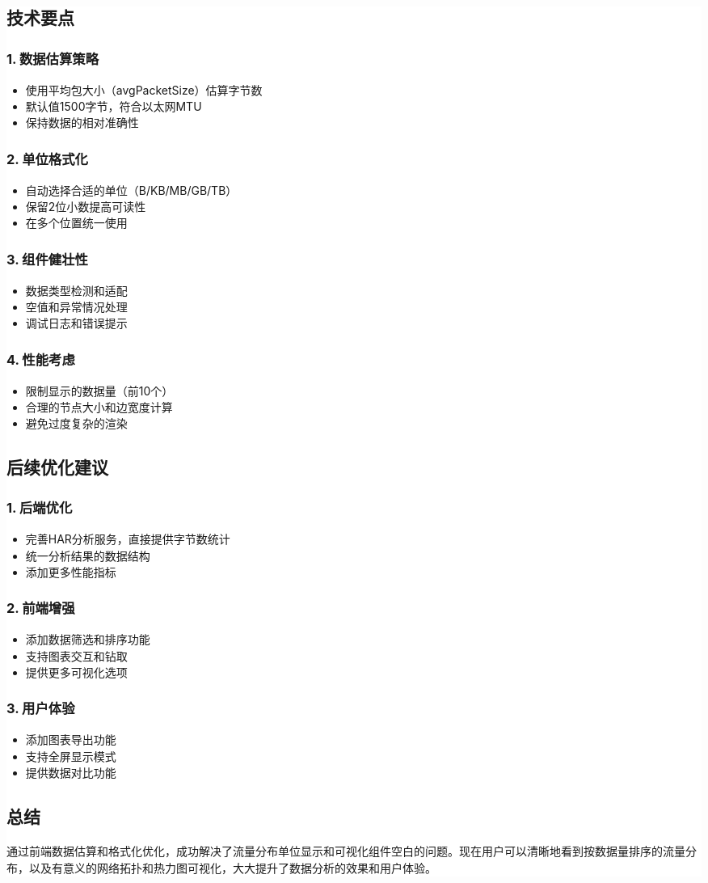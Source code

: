 ## 技术要点

### 1. 数据估算策略
- 使用平均包大小（avgPacketSize）估算字节数
- 默认值1500字节，符合以太网MTU
- 保持数据的相对准确性

### 2. 单位格式化
- 自动选择合适的单位（B/KB/MB/GB/TB）
- 保留2位小数提高可读性
- 在多个位置统一使用

### 3. 组件健壮性
- 数据类型检测和适配
- 空值和异常情况处理
- 调试日志和错误提示

### 4. 性能考虑
- 限制显示的数据量（前10个）
- 合理的节点大小和边宽度计算
- 避免过度复杂的渲染

## 后续优化建议

### 1. 后端优化
- 完善HAR分析服务，直接提供字节数统计
- 统一分析结果的数据结构
- 添加更多性能指标

### 2. 前端增强
- 添加数据筛选和排序功能
- 支持图表交互和钻取
- 提供更多可视化选项

### 3. 用户体验
- 添加图表导出功能
- 支持全屏显示模式
- 提供数据对比功能

## 总结
通过前端数据估算和格式化优化，成功解决了流量分布单位显示和可视化组件空白的问题。现在用户可以清晰地看到按数据量排序的流量分布，以及有意义的网络拓扑和热力图可视化，大大提升了数据分析的效果和用户体验。 